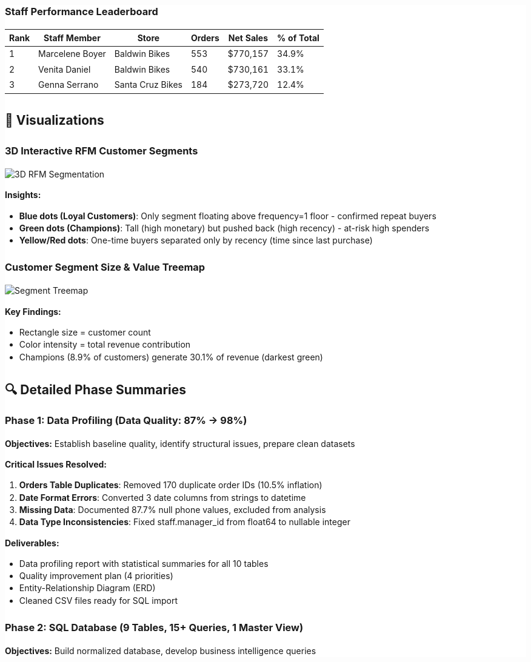 ### Staff Performance Leaderboard

| Rank | Staff Member | Store | Orders | Net Sales | % of Total |
|------|--------------|-------|--------|-----------|------------|
| 1 | Marcelene Boyer | Baldwin Bikes | 553 | $770,157 | 34.9% |
| 2 | Venita Daniel | Baldwin Bikes | 540 | $730,161 | 33.1% |
| 3 | Genna Serrano | Santa Cruz Bikes | 184 | $273,720 | 12.4% |

## 🎨 Visualizations

### 3D Interactive RFM Customer Segments
![3D RFM Segmentation](Phase_3_Customer_Segmentation/visualizations/3D-Interactive-RFM-Customer-Segments.jpg)

**Insights:**
- **Blue dots (Loyal Customers)**: Only segment floating above frequency=1 floor - confirmed repeat buyers
- **Green dots (Champions)**: Tall (high monetary) but pushed back (high recency) - at-risk high spenders
- **Yellow/Red dots**: One-time buyers separated only by recency (time since last purchase)

### Customer Segment Size & Value Treemap
![Segment Treemap](Phase_3_Customer_Segmentation/visualizations/Customer-Segment-Size.jpg)

**Key Findings:**
- Rectangle size = customer count
- Color intensity = total revenue contribution
- Champions (8.9% of customers) generate 30.1% of revenue (darkest green)

## 🔍 Detailed Phase Summaries

### Phase 1: Data Profiling (Data Quality: 87% → 98%)
**Objectives:** Establish baseline quality, identify structural issues, prepare clean datasets

**Critical Issues Resolved:**
1. **Orders Table Duplicates**: Removed 170 duplicate order IDs (10.5% inflation)
2. **Date Format Errors**: Converted 3 date columns from strings to datetime
3. **Missing Data**: Documented 87.7% null phone values, excluded from analysis
4. **Data Type Inconsistencies**: Fixed staff.manager_id from float64 to nullable integer

**Deliverables:**
- Data profiling report with statistical summaries for all 10 tables
- Quality improvement plan (4 priorities)
- Entity-Relationship Diagram (ERD)
- Cleaned CSV files ready for SQL import

### Phase 2: SQL Database (9 Tables, 15+ Queries, 1 Master View)
**Objectives:** Build normalized database, develop business intelligence queries
